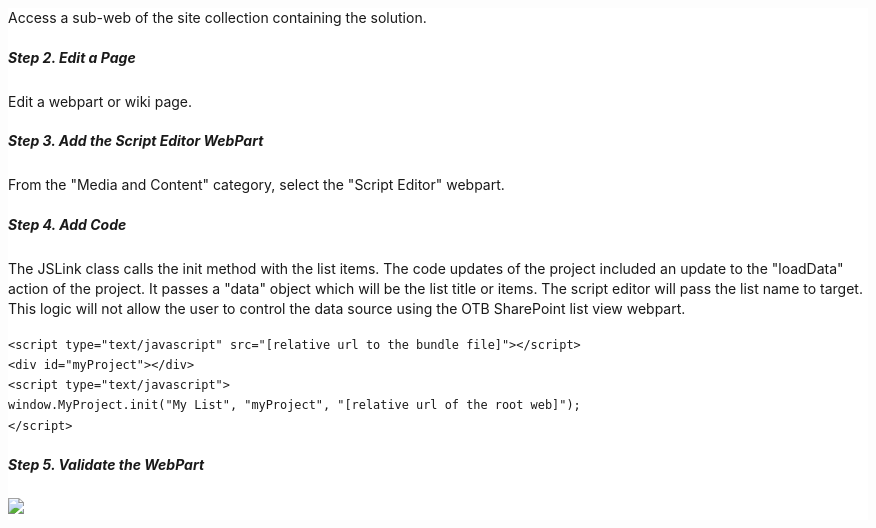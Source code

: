 Access a sub-web of the site collection containing the solution.

##### Step 2. Edit a Page

Edit a webpart or wiki page.

##### Step 3. Add the Script Editor WebPart

From the "Media and Content" category, select the "Script Editor" webpart.

##### Step 4. Add Code

The JSLink class calls the init method with the list items. The code updates of the project included an update to the "loadData" action of the project. It passes a "data" object which will be the list title or items. The script editor will pass the list name to target. This logic will not allow the user to control the data source using the OTB SharePoint list view webpart.

```
<script type="text/javascript" src="[relative url to the bundle file]"></script>
<div id="myProject"></div>
<script type="text/javascript">
window.MyProject.init("My List", "myProject", "[relative url of the root web]");
</script>

```

##### Step 5. Validate the WebPart

![](https://dattabase.com/blog/wp-content/uploads/2017/02/ScriptEditorWebPart.png)
